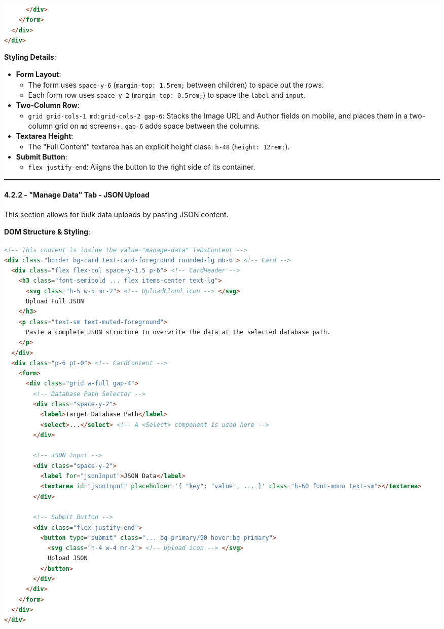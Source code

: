 ```html
      </div>
    </form>
  </div>
</div>
```

**Styling Details**:
- **Form Layout**:
  - The form uses `space-y-6` (`margin-top: 1.5rem;` between children) to space out the rows.
  - Each form row uses `space-y-2` (`margin-top: 0.5rem;`) to space the `label` and `input`.
- **Two-Column Row**:
  - `grid grid-cols-1 md:grid-cols-2 gap-6`: Stacks the Image URL and Author fields on mobile, and places them in a two-column grid on `md` screens+. `gap-6` adds space between the columns.
- **Textarea Height**:
  - The "Full Content" textarea has an explicit height class: `h-48` (`height: 12rem;`).
- **Submit Button**:
  - `flex justify-end`: Aligns the button to the right side of its container.

---

#### 4.2.2 - "Manage Data" Tab - JSON Upload

This section allows for bulk data uploads by pasting JSON content.

**DOM Structure & Styling**:

```html
<!-- This content is inside the value="manage-data" TabsContent -->
<div class="border bg-card text-card-foreground rounded-lg mb-6"> <!-- Card -->
  <div class="flex flex-col space-y-1.5 p-6"> <!-- CardHeader -->
    <h3 class="font-semibold ... flex items-center text-lg">
      <svg class="h-5 w-5 mr-2"> <!-- UploadCloud icon --> </svg>
      Upload Full JSON
    </h3>
    <p class="text-sm text-muted-foreground">
      Paste a complete JSON structure to overwrite the data at the selected database path.
    </p>
  </div>
  <div class="p-6 pt-0"> <!-- CardContent -->
    <form>
      <div class="grid w-full gap-4">
        <!-- Database Path Selector -->
        <div class="space-y-2">
          <label>Target Database Path</label>
          <select>...</select> <!-- A <Select> component is used here -->
        </div>

        <!-- JSON Input -->
        <div class="space-y-2">
          <label for="jsonInput">JSON Data</label>
          <textarea id="jsonInput" placeholder='{ "key": "value", ... }' class="h-60 font-mono text-sm"></textarea>
        </div>
        
        <!-- Submit Button -->
        <div class="flex justify-end">
          <button type="submit" class="... bg-primary/90 hover:bg-primary">
            <svg class="h-4 w-4 mr-2"> <!-- Upload icon --> </svg>
            Upload JSON
          </button>
        </div>
      </div>
    </form>
  </div>
</div>
```